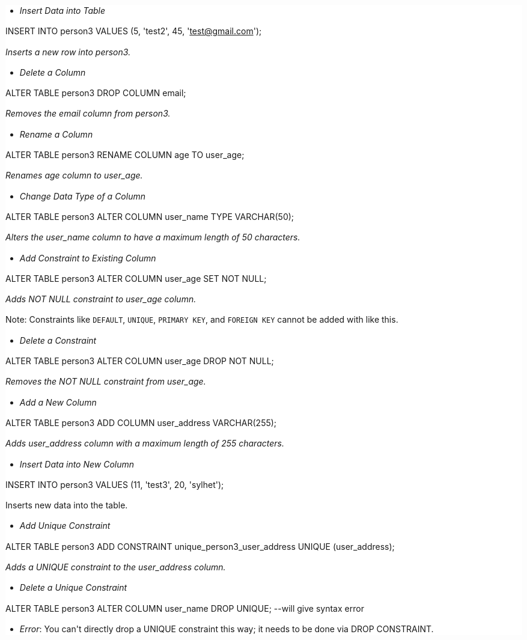 - *Insert Data into Table*

INSERT INTO person3 VALUES (5, 'test2', 45, 'test@gmail.com');

_Inserts a new row into person3._

- *Delete a Column*

ALTER TABLE person3 DROP COLUMN email;

_Removes the email column from person3._

- *Rename a Column*

ALTER TABLE person3 RENAME COLUMN age TO user_age;

_Renames age column to user_age._

- *Change Data Type of a Column*

ALTER TABLE person3 ALTER COLUMN user_name TYPE VARCHAR(50);

_Alters the user_name column to have a maximum length of 50 characters._

- *Add Constraint to Existing Column*

ALTER TABLE person3 ALTER COLUMN user_age SET NOT NULL;

_Adds NOT NULL constraint to user_age column._

Note: Constraints like `DEFAULT`, `UNIQUE`, `PRIMARY KEY`, and `FOREIGN KEY` cannot be added with like this.


- *Delete a Constraint*

ALTER TABLE person3 ALTER COLUMN user_age DROP NOT NULL;

_Removes the NOT NULL constraint from user_age._

- *Add a New Column*

ALTER TABLE person3 ADD COLUMN user_address VARCHAR(255);

_Adds user_address column with a maximum length of 255 characters._

- *Insert Data into New Column*

INSERT INTO person3 VALUES (11, 'test3', 20, 'sylhet');

Inserts new data into the table.

- *Add Unique Constraint*

ALTER TABLE person3
ADD CONSTRAINT unique_person3_user_address UNIQUE (user_address);

_Adds a UNIQUE constraint to the user_address column._

- *Delete a Unique Constraint*

ALTER TABLE person3 ALTER COLUMN user_name DROP UNIQUE; --will give syntax error

- *Error*: You can't directly drop a UNIQUE constraint this way; it needs to be done via DROP CONSTRAINT.
